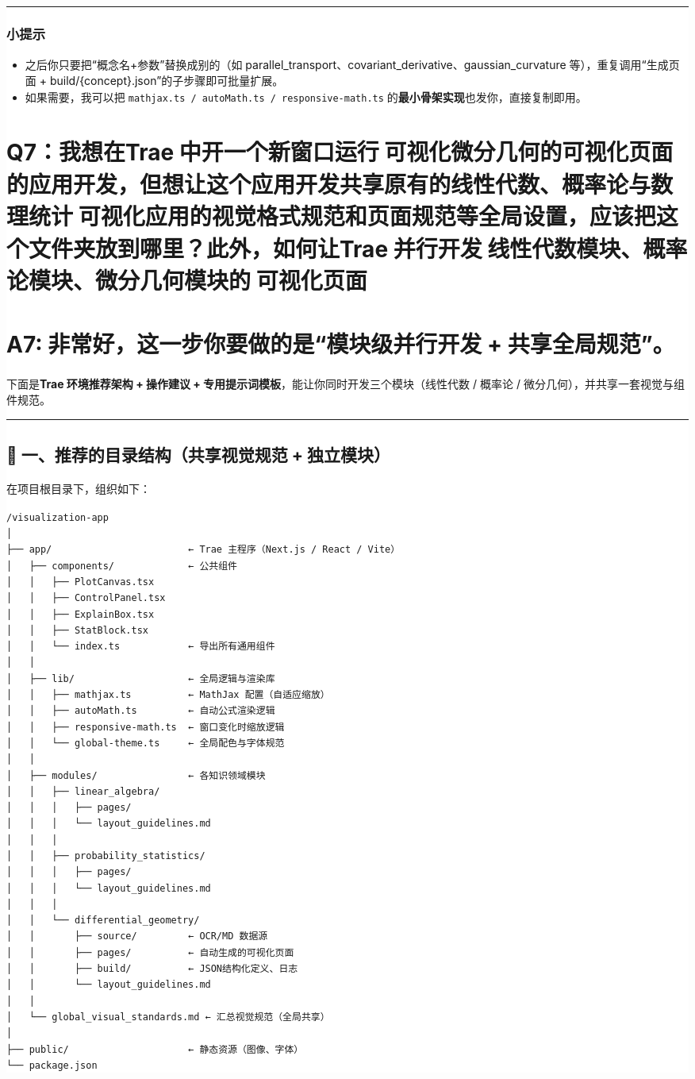 ```
```

------

### 小提示

- 之后你只要把“概念名+参数”替换成别的（如 parallel_transport、covariant_derivative、gaussian_curvature 等），重复调用“生成页面 + build/{concept}.json”的子步骤即可批量扩展。
- 如果需要，我可以把 `mathjax.ts / autoMath.ts / responsive-math.ts` 的**最小骨架实现**也发你，直接复制即用。

# Q7：我想在Trae 中开一个新窗口运行  可视化微分几何的可视化页面的应用开发，但想让这个应用开发共享原有的线性代数、概率论与数理统计 可视化应用的视觉格式规范和页面规范等全局设置，应该把这个文件夹放到哪里？此外，如何让Trae 并行开发 线性代数模块、概率论模块、微分几何模块的 可视化页面

###### 

# A7: 非常好，这一步你要做的是“**模块级并行开发 + 共享全局规范**”。
 下面是**Trae 环境推荐架构 + 操作建议 + 专用提示词模板**，能让你同时开发三个模块（线性代数 / 概率论 / 微分几何），并共享一套视觉与组件规范。

------

## 🧩 一、推荐的目录结构（共享视觉规范 + 独立模块）

在项目根目录下，组织如下：

```
/visualization-app
│
├── app/                        ← Trae 主程序（Next.js / React / Vite）
│   ├── components/             ← 公共组件
│   │   ├── PlotCanvas.tsx
│   │   ├── ControlPanel.tsx
│   │   ├── ExplainBox.tsx
│   │   ├── StatBlock.tsx
│   │   └── index.ts            ← 导出所有通用组件
│   │
│   ├── lib/                    ← 全局逻辑与渲染库
│   │   ├── mathjax.ts          ← MathJax 配置（自适应缩放）
│   │   ├── autoMath.ts         ← 自动公式渲染逻辑
│   │   ├── responsive-math.ts  ← 窗口变化时缩放逻辑
│   │   └── global-theme.ts     ← 全局配色与字体规范
│   │
│   ├── modules/                ← 各知识领域模块
│   │   ├── linear_algebra/
│   │   │   ├── pages/
│   │   │   └── layout_guidelines.md
│   │   │
│   │   ├── probability_statistics/
│   │   │   ├── pages/
│   │   │   └── layout_guidelines.md
│   │   │
│   │   └── differential_geometry/
│   │       ├── source/         ← OCR/MD 数据源
│   │       ├── pages/          ← 自动生成的可视化页面
│   │       ├── build/          ← JSON结构化定义、日志
│   │       └── layout_guidelines.md
│   │
│   └── global_visual_standards.md ← 汇总视觉规范（全局共享）
│
├── public/                     ← 静态资源（图像、字体）
└── package.json
```
